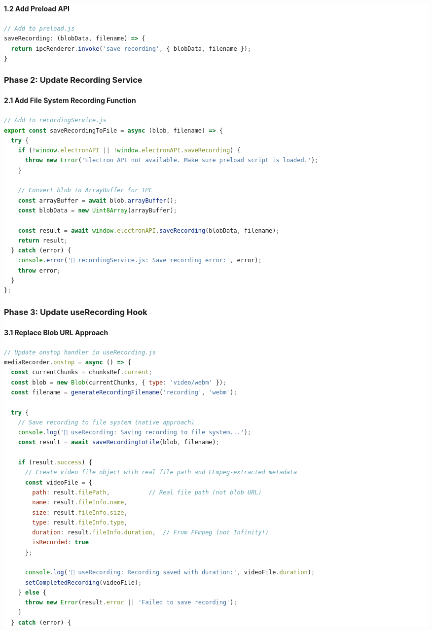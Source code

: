#### 1.2 Add Preload API
```javascript
// Add to preload.js
saveRecording: (blobData, filename) => {
  return ipcRenderer.invoke('save-recording', { blobData, filename });
}
```

### Phase 2: Update Recording Service

#### 2.1 Add File System Recording Function
```javascript
// Add to recordingService.js
export const saveRecordingToFile = async (blob, filename) => {
  try {
    if (!window.electronAPI || !window.electronAPI.saveRecording) {
      throw new Error('Electron API not available. Make sure preload script is loaded.');
    }
    
    // Convert blob to ArrayBuffer for IPC
    const arrayBuffer = await blob.arrayBuffer();
    const blobData = new Uint8Array(arrayBuffer);
    
    const result = await window.electronAPI.saveRecording(blobData, filename);
    return result;
  } catch (error) {
    console.error('🎥 recordingService.js: Save recording error:', error);
    throw error;
  }
};
```

### Phase 3: Update useRecording Hook

#### 3.1 Replace Blob URL Approach
```javascript
// Update onstop handler in useRecording.js
mediaRecorder.onstop = async () => {
  const currentChunks = chunksRef.current;
  const blob = new Blob(currentChunks, { type: 'video/webm' });
  const filename = generateRecordingFilename('recording', 'webm');
  
  try {
    // Save recording to file system (native approach)
    console.log('🎥 useRecording: Saving recording to file system...');
    const result = await saveRecordingToFile(blob, filename);
    
    if (result.success) {
      // Create video file object with real file path and FFmpeg-extracted metadata
      const videoFile = {
        path: result.filePath,           // Real file path (not blob URL)
        name: result.fileInfo.name,
        size: result.fileInfo.size,
        type: result.fileInfo.type,
        duration: result.fileInfo.duration,  // From FFmpeg (not Infinity!)
        isRecorded: true
      };
      
      console.log('🎥 useRecording: Recording saved with duration:', videoFile.duration);
      setCompletedRecording(videoFile);
    } else {
      throw new Error(result.error || 'Failed to save recording');
    }
  } catch (error) {
```